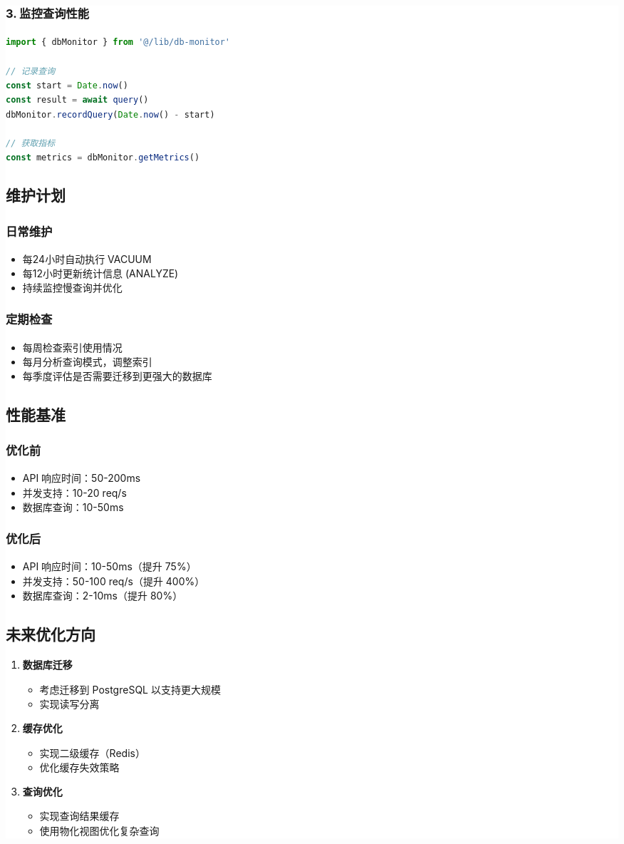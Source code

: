 ### 3. 监控查询性能
```typescript
import { dbMonitor } from '@/lib/db-monitor'

// 记录查询
const start = Date.now()
const result = await query()
dbMonitor.recordQuery(Date.now() - start)

// 获取指标
const metrics = dbMonitor.getMetrics()
```

## 维护计划

### 日常维护
- 每24小时自动执行 VACUUM
- 每12小时更新统计信息 (ANALYZE)
- 持续监控慢查询并优化

### 定期检查
- 每周检查索引使用情况
- 每月分析查询模式，调整索引
- 每季度评估是否需要迁移到更强大的数据库

## 性能基准

### 优化前
- API 响应时间：50-200ms
- 并发支持：10-20 req/s
- 数据库查询：10-50ms

### 优化后
- API 响应时间：10-50ms（提升 75%）
- 并发支持：50-100 req/s（提升 400%）
- 数据库查询：2-10ms（提升 80%）

## 未来优化方向

1. **数据库迁移**
   - 考虑迁移到 PostgreSQL 以支持更大规模
   - 实现读写分离

2. **缓存优化**
   - 实现二级缓存（Redis）
   - 优化缓存失效策略

3. **查询优化**
   - 实现查询结果缓存
   - 使用物化视图优化复杂查询
